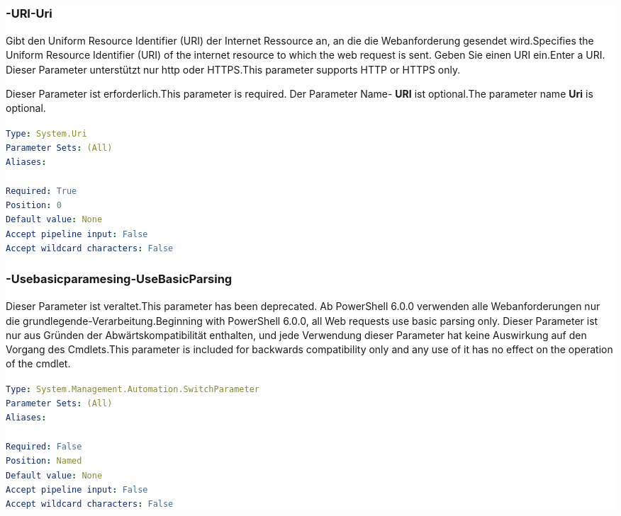 ### <span data-ttu-id="bd96e-390">-URI</span><span class="sxs-lookup"><span data-stu-id="bd96e-390">-Uri</span></span>

<span data-ttu-id="bd96e-391">Gibt den Uniform Resource Identifier (URI) der Internet Ressource an, an die die Webanforderung gesendet wird.</span><span class="sxs-lookup"><span data-stu-id="bd96e-391">Specifies the Uniform Resource Identifier (URI) of the internet resource to which the web request is sent.</span></span> <span data-ttu-id="bd96e-392">Geben Sie einen URI ein.</span><span class="sxs-lookup"><span data-stu-id="bd96e-392">Enter a URI.</span></span> <span data-ttu-id="bd96e-393">Dieser Parameter unterstützt nur http oder HTTPS.</span><span class="sxs-lookup"><span data-stu-id="bd96e-393">This parameter supports HTTP or HTTPS only.</span></span>

<span data-ttu-id="bd96e-394">Dieser Parameter ist erforderlich.</span><span class="sxs-lookup"><span data-stu-id="bd96e-394">This parameter is required.</span></span> <span data-ttu-id="bd96e-395">Der Parameter Name- **URI** ist optional.</span><span class="sxs-lookup"><span data-stu-id="bd96e-395">The parameter name **Uri** is optional.</span></span>

```yaml
Type: System.Uri
Parameter Sets: (All)
Aliases:

Required: True
Position: 0
Default value: None
Accept pipeline input: False
Accept wildcard characters: False
```

### <span data-ttu-id="bd96e-396">-Usebasicparamesing</span><span class="sxs-lookup"><span data-stu-id="bd96e-396">-UseBasicParsing</span></span>

<span data-ttu-id="bd96e-397">Dieser Parameter ist veraltet.</span><span class="sxs-lookup"><span data-stu-id="bd96e-397">This parameter has been deprecated.</span></span> <span data-ttu-id="bd96e-398">Ab PowerShell 6.0.0 verwenden alle Webanforderungen nur die grundlegende-Verarbeitung.</span><span class="sxs-lookup"><span data-stu-id="bd96e-398">Beginning with PowerShell 6.0.0, all Web requests use basic parsing only.</span></span> <span data-ttu-id="bd96e-399">Dieser Parameter ist nur aus Gründen der Abwärtskompatibilität enthalten, und jede Verwendung dieser Parameter hat keine Auswirkung auf den Vorgang des Cmdlets.</span><span class="sxs-lookup"><span data-stu-id="bd96e-399">This parameter is included for backwards compatibility only and any use of it has no effect on the operation of the cmdlet.</span></span>

```yaml
Type: System.Management.Automation.SwitchParameter
Parameter Sets: (All)
Aliases:

Required: False
Position: Named
Default value: None
Accept pipeline input: False
Accept wildcard characters: False
```
